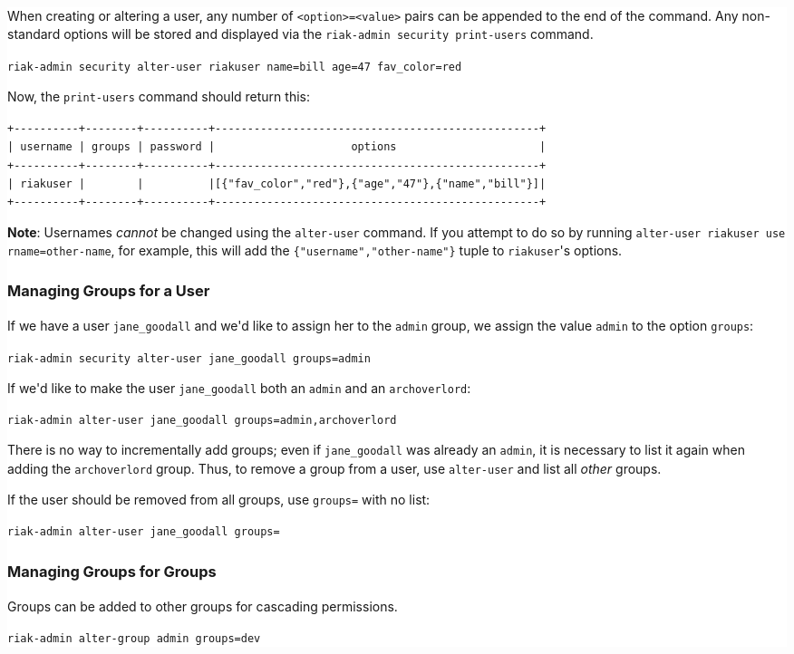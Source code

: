 When creating or altering a user, any number of `<option>=<value>`
pairs can be appended to the end of the command. Any non-standard
options will be stored and displayed via the `riak-admin security
print-users` command.

```bash
riak-admin security alter-user riakuser name=bill age=47 fav_color=red
```

Now, the `print-users` command should return this:

```
+----------+--------+----------+--------------------------------------------------+
| username | groups | password |                     options                      |
+----------+--------+----------+--------------------------------------------------+
| riakuser |        |          |[{"fav_color","red"},{"age","47"},{"name","bill"}]|
+----------+--------+----------+--------------------------------------------------+
```

**Note**: Usernames _cannot_ be changed using the `alter-user` command.
If you attempt to do so by running `alter-user riakuser
username=other-name`, for example, this will add the
`{"username","other-name"}` tuple to `riakuser`'s options.

### Managing Groups for a User

If we have a user `jane_goodall` and we'd like to assign her to the
`admin` group, we assign the value `admin` to the option `groups`:

```bash
riak-admin security alter-user jane_goodall groups=admin
```

If we'd like to make the user `jane_goodall` both an `admin` and an
`archoverlord`:

```bash
riak-admin alter-user jane_goodall groups=admin,archoverlord
```

There is no way to incrementally add groups; even if `jane_goodall` was
already an `admin`, it is necessary to list it again when adding the
`archoverlord` group. Thus, to remove a group from a user, use
`alter-user` and list all *other* groups.

If the user should be removed from all groups, use `groups=` with no
list:

```bash
riak-admin alter-user jane_goodall groups=
```

### Managing Groups for Groups

Groups can be added to other groups for cascading permissions.

```bash
riak-admin alter-group admin groups=dev
```
